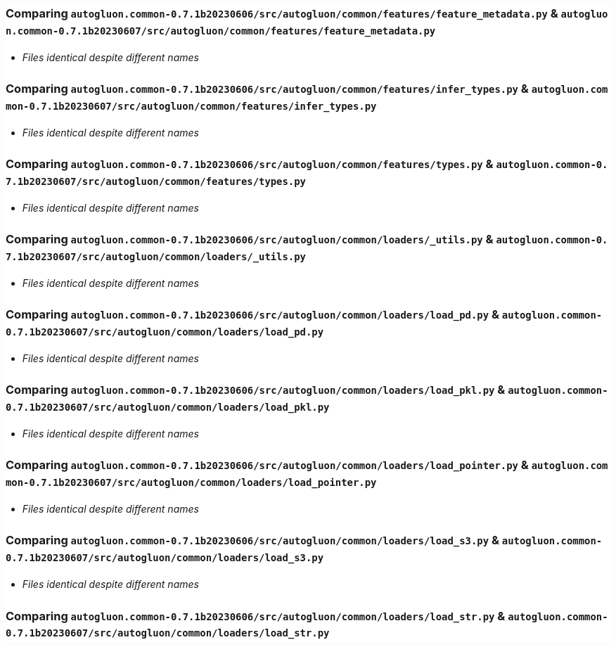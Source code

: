 ### Comparing `autogluon.common-0.7.1b20230606/src/autogluon/common/features/feature_metadata.py` & `autogluon.common-0.7.1b20230607/src/autogluon/common/features/feature_metadata.py`

 * *Files identical despite different names*

### Comparing `autogluon.common-0.7.1b20230606/src/autogluon/common/features/infer_types.py` & `autogluon.common-0.7.1b20230607/src/autogluon/common/features/infer_types.py`

 * *Files identical despite different names*

### Comparing `autogluon.common-0.7.1b20230606/src/autogluon/common/features/types.py` & `autogluon.common-0.7.1b20230607/src/autogluon/common/features/types.py`

 * *Files identical despite different names*

### Comparing `autogluon.common-0.7.1b20230606/src/autogluon/common/loaders/_utils.py` & `autogluon.common-0.7.1b20230607/src/autogluon/common/loaders/_utils.py`

 * *Files identical despite different names*

### Comparing `autogluon.common-0.7.1b20230606/src/autogluon/common/loaders/load_pd.py` & `autogluon.common-0.7.1b20230607/src/autogluon/common/loaders/load_pd.py`

 * *Files identical despite different names*

### Comparing `autogluon.common-0.7.1b20230606/src/autogluon/common/loaders/load_pkl.py` & `autogluon.common-0.7.1b20230607/src/autogluon/common/loaders/load_pkl.py`

 * *Files identical despite different names*

### Comparing `autogluon.common-0.7.1b20230606/src/autogluon/common/loaders/load_pointer.py` & `autogluon.common-0.7.1b20230607/src/autogluon/common/loaders/load_pointer.py`

 * *Files identical despite different names*

### Comparing `autogluon.common-0.7.1b20230606/src/autogluon/common/loaders/load_s3.py` & `autogluon.common-0.7.1b20230607/src/autogluon/common/loaders/load_s3.py`

 * *Files identical despite different names*

### Comparing `autogluon.common-0.7.1b20230606/src/autogluon/common/loaders/load_str.py` & `autogluon.common-0.7.1b20230607/src/autogluon/common/loaders/load_str.py`
